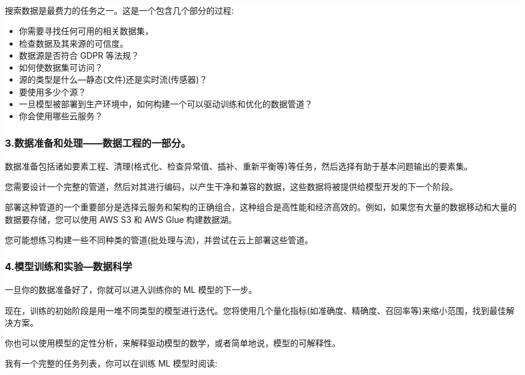 搜索数据是最费力的任务之一。这是一个包含几个部分的过程:

*   你需要寻找任何可用的相关数据集，
*   检查数据及其来源的可信度。
*   数据源是否符合 GDPR 等法规？
*   如何使数据集可访问？
*   源的类型是什么—静态(文件)还是实时流(传感器)？
*   要使用多少个源？
*   一旦模型被部署到生产环境中，如何构建一个可以驱动训练和优化的数据管道？
*   你会使用哪些云服务？

### 3.数据准备和处理——数据工程的一部分。

数据准备包括诸如要素工程、清理(格式化、检查异常值、插补、重新平衡等)等任务，然后选择有助于基本问题输出的要素集。

您需要设计一个完整的管道，然后对其进行编码，以产生干净和兼容的数据，这些数据将被提供给模型开发的下一个阶段。

部署这种管道的一个重要部分是选择云服务和架构的正确组合，这种组合是高性能和经济高效的。例如，如果您有大量的数据移动和大量的数据要存储，您可以使用 AWS S3 和 AWS Glue 构建数据湖。

您可能想练习构建一些不同种类的管道(批处理与流)，并尝试在云上部署这些管道。

### 4.模型训练和实验—数据科学

一旦你的数据准备好了，你就可以进入训练你的 ML 模型的下一步。

现在，训练的初始阶段是用一堆不同类型的模型进行迭代。您将使用几个量化指标(如准确度、精确度、召回率等)来缩小范围，找到最佳解决方案。

你也可以使用模型的定性分析，来解释驱动模型的数学，或者简单地说，模型的可解释性。

我有一个完整的任务列表，你可以在训练 ML 模型时阅读:
